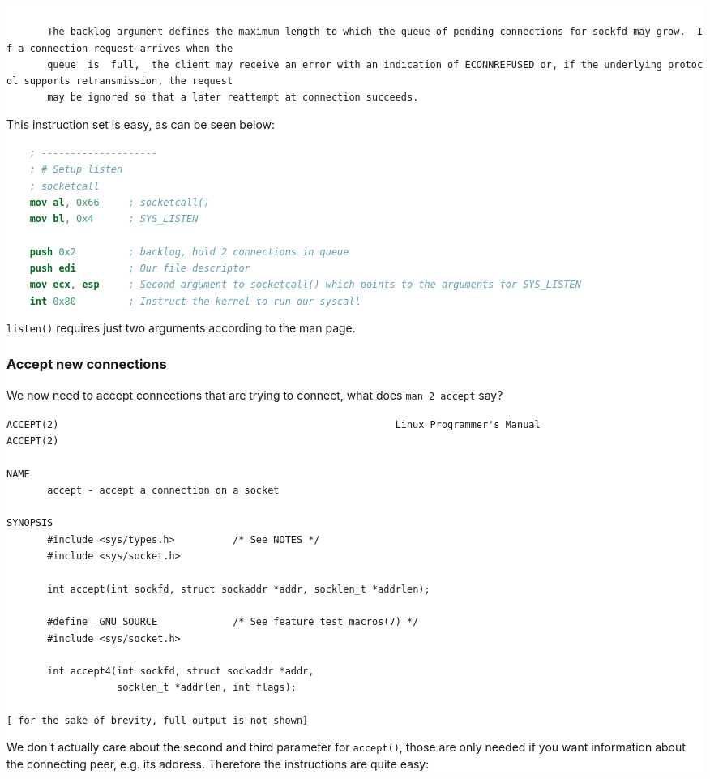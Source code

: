 ```

       The backlog argument defines the maximum length to which the queue of pending connections for sockfd may grow.  If a connection request arrives when the
       queue  is  full,  the client may receive an error with an indication of ECONNREFUSED or, if the underlying protocol supports retransmission, the request
       may be ignored so that a later reattempt at connection succeeds.
```

This instruction set is easy, as can be seen below:

```nasm
    ; --------------------
    ; # Setup listen
    ; socketcall
    mov al, 0x66     ; socketcall()
    mov bl, 0x4      ; SYS_LISTEN

    push 0x2         ; backlog, hold 2 connections in queue
    push edi         ; Our file descriptor
    mov ecx, esp     ; Second argument to socketcall() which points to the arguments for SYS_LISTEN
    int 0x80         ; Instruct the kernel to run our syscall
```

`listen()` requires just two arguments according to the man page.

### Accept new connections

We now need to accept connections that are trying to connect, what does `man 2 accept` say?

```
ACCEPT(2)                                                          Linux Programmer's Manual                                                          ACCEPT(2)

NAME
       accept - accept a connection on a socket

SYNOPSIS
       #include <sys/types.h>          /* See NOTES */
       #include <sys/socket.h>

       int accept(int sockfd, struct sockaddr *addr, socklen_t *addrlen);

       #define _GNU_SOURCE             /* See feature_test_macros(7) */
       #include <sys/socket.h>

       int accept4(int sockfd, struct sockaddr *addr,
                   socklen_t *addrlen, int flags);

[ for the sake of brevity, full output is not shown]
```

We don't actually care about the second and third parameter for `accept()`, those are only needed if you want information about the connecting peer, e.g. its address. Therefore the instructions are quite easy:
